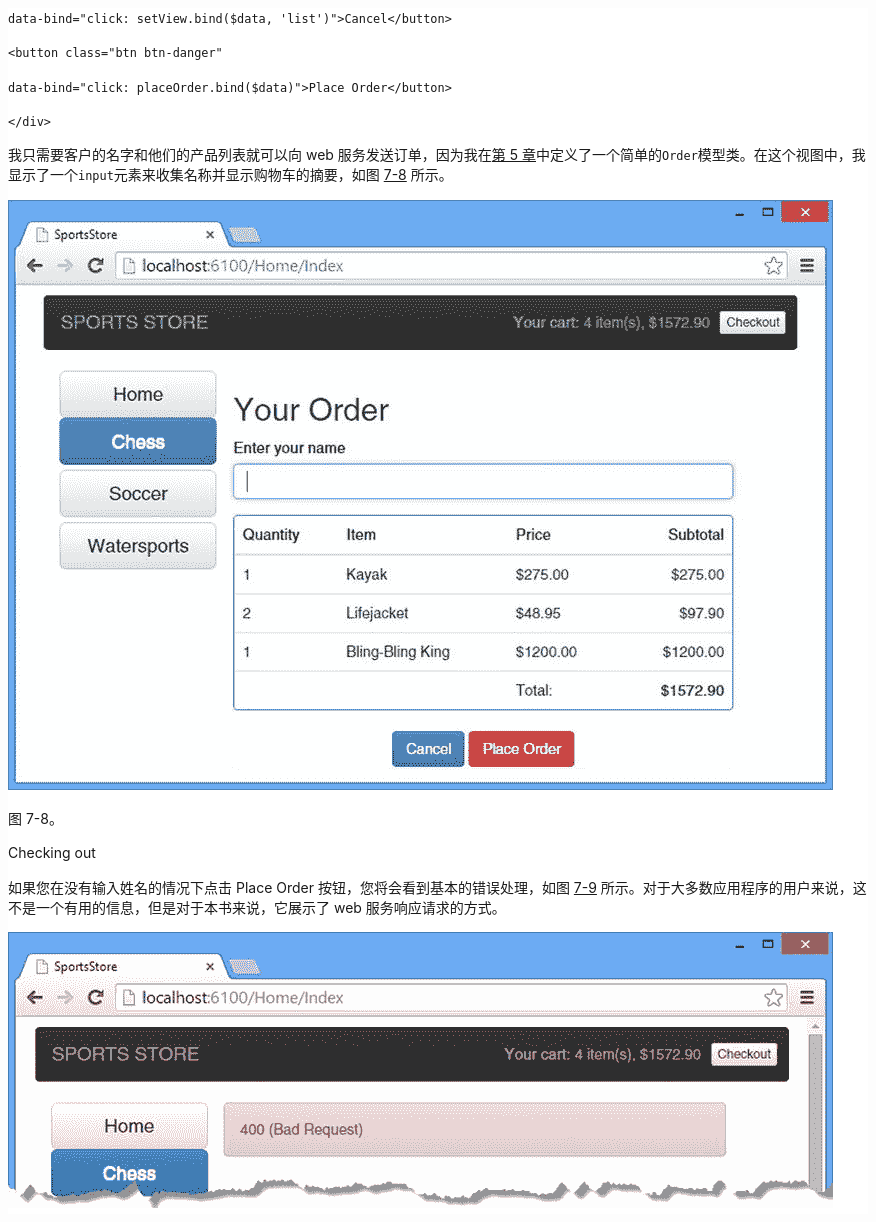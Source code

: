 `data-bind="click: setView.bind($data, 'list')">Cancel</button>`

`<button class="btn btn-danger"`

`data-bind="click: placeOrder.bind($data)">Place Order</button>`

`</div>`

我只需要客户的名字和他们的产品列表就可以向 web 服务发送订单，因为我在[第 5 章](05.html)中定义了一个简单的`Order`模型类。在这个视图中，我显示了一个`input`元素来收集名称并显示购物车的摘要，如图 [7-8](#Fig8) 所示。

![A978-1-4842-0085-8_7_Fig8_HTML.jpg](img/A978-1-4842-0085-8_7_Fig8_HTML.jpg)

图 7-8。

Checking out

如果您在没有输入姓名的情况下点击 Place Order 按钮，您将会看到基本的错误处理，如图 [7-9](#Fig9) 所示。对于大多数应用程序的用户来说，这不是一个有用的信息，但是对于本书来说，它展示了 web 服务响应请求的方式。

![A978-1-4842-0085-8_7_Fig9_HTML.jpg](img/A978-1-4842-0085-8_7_Fig9_HTML.jpg)
